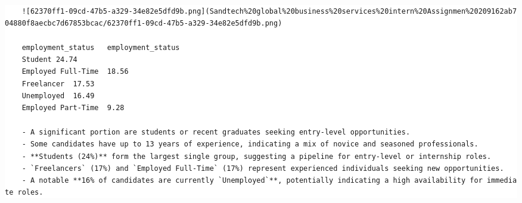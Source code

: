         ![62370ff1-09cd-47b5-a329-34e82e5dfd9b.png](Sandtech%20global%20business%20services%20intern%20Assignmen%20209162ab704880f8aecbc7d67853bcac/62370ff1-09cd-47b5-a329-34e82e5dfd9b.png)
        
        employment_status	employment_status
        Student	24.74
        Employed Full-Time	18.56
        Freelancer	17.53
        Unemployed	16.49
        Employed Part-Time	9.28
        
        - A significant portion are students or recent graduates seeking entry-level opportunities.
        - Some candidates have up to 13 years of experience, indicating a mix of novice and seasoned professionals.
        - **Students (24%)** form the largest single group, suggesting a pipeline for entry-level or internship roles.
        - `Freelancers` (17%) and `Employed Full-Time` (17%) represent experienced individuals seeking new opportunities.
        - A notable **16% of candidates are currently `Unemployed`**, potentially indicating a high availability for immediate roles.
            